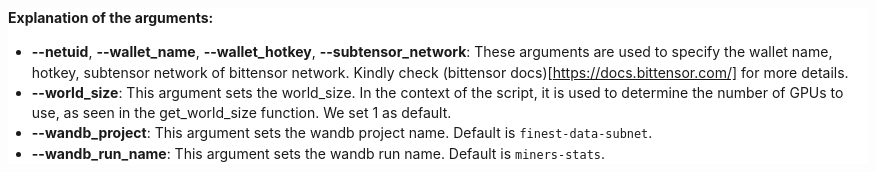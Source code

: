 **Explanation of the arguments:**

- **--netuid**, **--wallet_name**, **--wallet_hotkey**, **--subtensor_network**: These arguments are used to specify the wallet name, hotkey, subtensor network of bittensor network. Kindly check (bittensor docs)[https://docs.bittensor.com/] for more details.
- **--world_size**: This argument sets the world_size. In the context of the script, it is used to determine the number of GPUs to use, as seen in the get_world_size function. We set 1 as default.
- **--wandb_project**: This argument sets the wandb project name. Default is `finest-data-subnet`.
- **--wandb_run_name**: This argument sets the wandb run name. Default is `miners-stats`.

